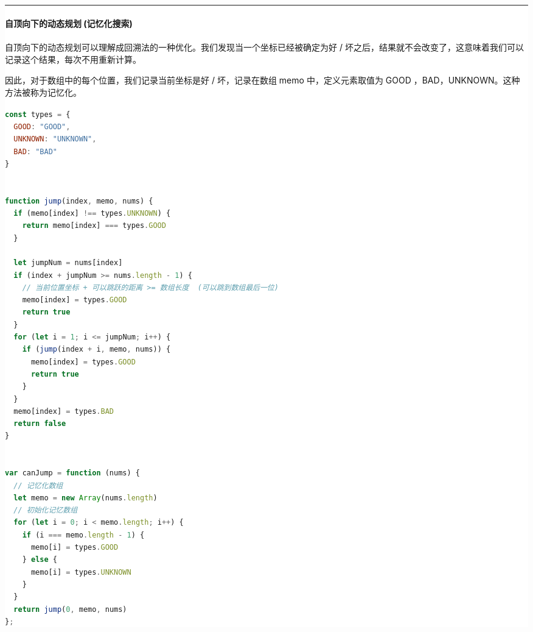 -------



#### 自顶向下的动态规划  (记忆化搜索)


自顶向下的动态规划可以理解成回溯法的一种优化。我们发现当一个坐标已经被确定为好 / 坏之后，结果就不会改变了，这意味着我们可以记录这个结果，每次不用重新计算。


因此，对于数组中的每个位置，我们记录当前坐标是好 / 坏，记录在数组 memo 中，定义元素取值为 GOOD ，BAD，UNKNOWN。这种方法被称为记忆化。


```javascript
const types = {
  GOOD: "GOOD",
  UNKNOWN: "UNKNOWN",
  BAD: "BAD"
}


function jump(index, memo, nums) {
  if (memo[index] !== types.UNKNOWN) {
    return memo[index] === types.GOOD
  }

  let jumpNum = nums[index]
  if (index + jumpNum >= nums.length - 1) {
    // 当前位置坐标 + 可以跳跃的距离 >= 数组长度  (可以跳到数组最后一位)
    memo[index] = types.GOOD
    return true
  }
  for (let i = 1; i <= jumpNum; i++) {
    if (jump(index + i, memo, nums)) {
      memo[index] = types.GOOD
      return true
    }
  }
  memo[index] = types.BAD
  return false
}


var canJump = function (nums) {
  // 记忆化数组
  let memo = new Array(nums.length)
  // 初始化记忆数组
  for (let i = 0; i < memo.length; i++) {
    if (i === memo.length - 1) {
      memo[i] = types.GOOD
    } else {
      memo[i] = types.UNKNOWN
    }
  }
  return jump(0, memo, nums)
};
```
